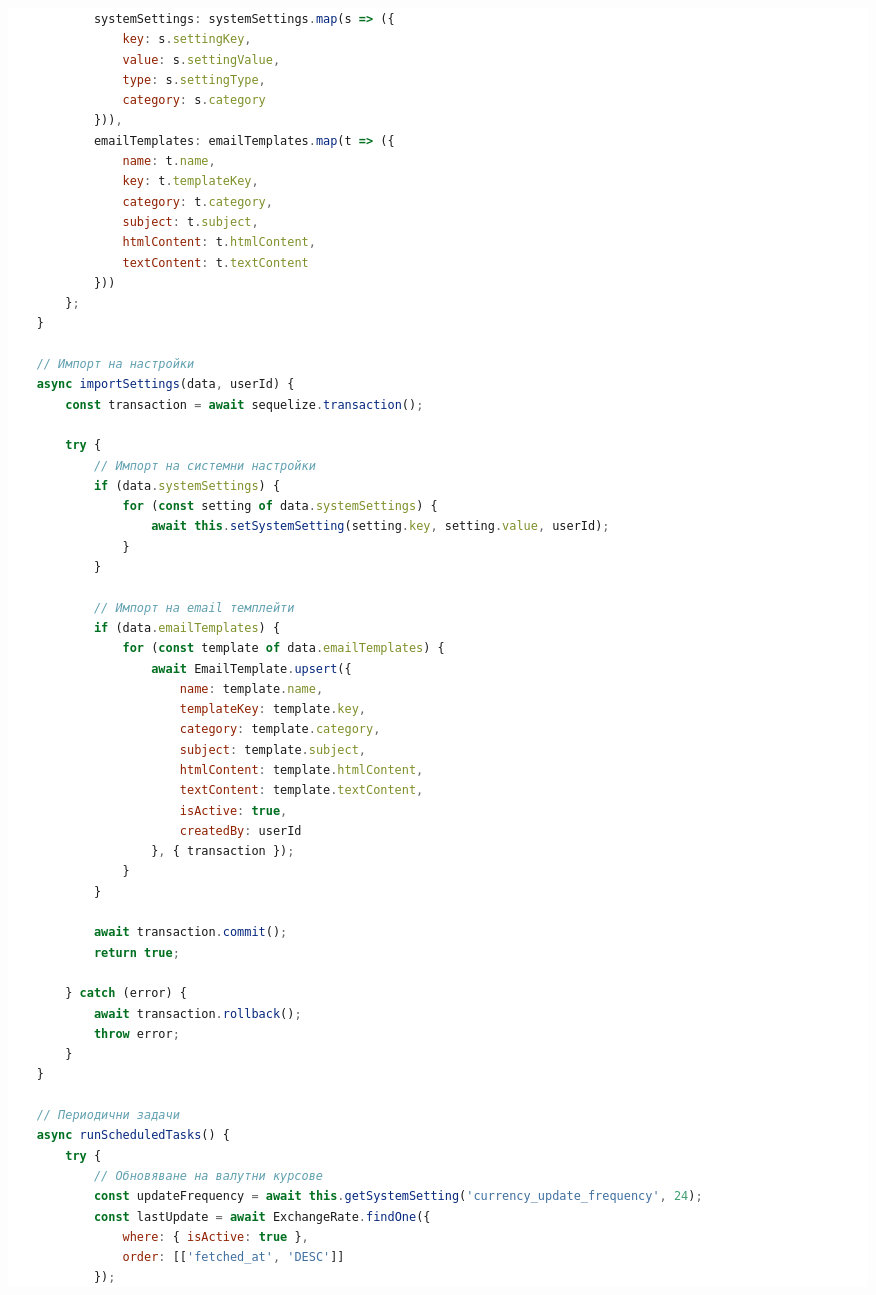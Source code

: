 ```javascript
            systemSettings: systemSettings.map(s => ({
                key: s.settingKey,
                value: s.settingValue,
                type: s.settingType,
                category: s.category
            })),
            emailTemplates: emailTemplates.map(t => ({
                name: t.name,
                key: t.templateKey,
                category: t.category,
                subject: t.subject,
                htmlContent: t.htmlContent,
                textContent: t.textContent
            }))
        };
    }

    // Импорт на настройки
    async importSettings(data, userId) {
        const transaction = await sequelize.transaction();
        
        try {
            // Импорт на системни настройки
            if (data.systemSettings) {
                for (const setting of data.systemSettings) {
                    await this.setSystemSetting(setting.key, setting.value, userId);
                }
            }

            // Импорт на email темплейти
            if (data.emailTemplates) {
                for (const template of data.emailTemplates) {
                    await EmailTemplate.upsert({
                        name: template.name,
                        templateKey: template.key,
                        category: template.category,
                        subject: template.subject,
                        htmlContent: template.htmlContent,
                        textContent: template.textContent,
                        isActive: true,
                        createdBy: userId
                    }, { transaction });
                }
            }

            await transaction.commit();
            return true;

        } catch (error) {
            await transaction.rollback();
            throw error;
        }
    }

    // Периодични задачи
    async runScheduledTasks() {
        try {
            // Обновяване на валутни курсове
            const updateFrequency = await this.getSystemSetting('currency_update_frequency', 24);
            const lastUpdate = await ExchangeRate.findOne({
                where: { isActive: true },
                order: [['fetched_at', 'DESC']]
            });
```